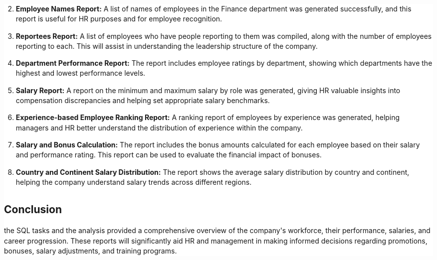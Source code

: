 2. **Employee Names Report:**
A list of names of employees in the Finance department was generated successfully, and this report is useful for HR purposes and for employee recognition.

3. **Reportees Report:**
A list of employees who have people reporting to them was compiled, along with the number of employees reporting to each. This will assist in understanding the leadership structure of the company.

4. **Department Performance Report:**
The report includes employee ratings by department, showing which departments have the highest and lowest performance levels.

5. **Salary Report:**
A report on the minimum and maximum salary by role was generated, giving HR valuable insights into compensation discrepancies and helping set appropriate salary benchmarks.

6. **Experience-based Employee Ranking Report:**
A ranking report of employees by experience was generated, helping managers and HR better understand the distribution of experience within the company.

7. **Salary and Bonus Calculation:**
The report includes the bonus amounts calculated for each employee based on their salary and performance rating. This report can be used to evaluate the financial impact of bonuses.

8. **Country and Continent Salary Distribution:**
The report shows the average salary distribution by country and continent, helping the company understand salary trends across different regions.


## Conclusion
the SQL tasks and the analysis provided a comprehensive overview of the company's workforce, their performance, salaries, and career progression. These reports will significantly aid HR and management in making informed decisions regarding promotions, bonuses, salary adjustments, and training programs.

